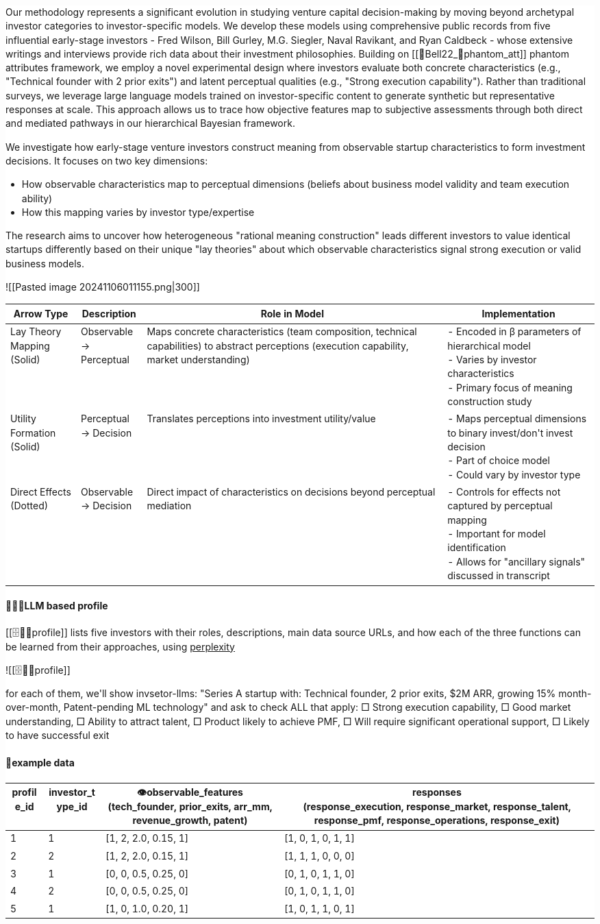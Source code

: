 Our methodology represents a significant evolution in studying venture capital decision-making by moving beyond archetypal investor categories to investor-specific models. We develop these models using comprehensive public records from five influential early-stage investors - Fred Wilson, Bill Gurley, M.G. Siegler, Naval Ravikant, and Ryan Caldbeck - whose extensive writings and interviews provide rich data about their investment philosophies. Building on [[📜Bell22_👻phantom_att]] phantom attributes framework, we employ a novel experimental design where investors evaluate both concrete characteristics (e.g., "Technical founder with 2 prior exits") and latent perceptual qualities (e.g., "Strong execution capability"). Rather than traditional surveys, we leverage large language models trained on investor-specific content to generate synthetic but representative responses at scale. This approach allows us to trace how objective features map to subjective assessments through both direct and mediated pathways in our hierarchical Bayesian framework.

We investigate how early-stage venture investors construct meaning from observable startup characteristics to form investment decisions. It focuses on two key dimensions:
- How observable characteristics map to perceptual dimensions (beliefs about business model validity and team execution ability)
- How this mapping varies by investor type/expertise 

The research aims to uncover how heterogeneous "rational meaning construction" leads different investors to value identical startups differently based on their unique "lay theories" about which observable characteristics signal strong execution or valid business models.

![[Pasted image 20241106011155.png|300]]

| Arrow Type | Description | Role in Model | Implementation |
|-|-|-|-|
| Lay Theory Mapping (Solid) | Observable → Perceptual | Maps concrete characteristics (team composition, technical capabilities) to abstract perceptions (execution capability, market understanding) | - Encoded in β parameters of hierarchical model<br>- Varies by investor characteristics<br>- Primary focus of meaning construction study |
| Utility Formation (Solid) | Perceptual → Decision | Translates perceptions into investment utility/value | - Maps perceptual dimensions to binary invest/don't invest decision<br>- Part of choice model<br>- Could vary by investor type |
| Direct Effects (Dotted) | Observable → Decision | Direct impact of characteristics on decisions beyond perceptual mediation | - Controls for effects not captured by perceptual mapping<br>- Important for model identification<br>- Allows for "ancillary signals" discussed in transcript |


#### 🔡🦸‍♂️LLM based profile

[[🗄️🦸‍♂️profile]] lists five investors with their roles, descriptions, main data source URLs, and how each of the three functions can be learned from their approaches, using [perplexity](https://www.perplexity.ai/search/what-are-some-podcast-where-ne-u8YW1DGdTei24tolkS9okQ)

![[🗄️🦸‍♂️profile]]


for each of them, we'll show invsetor-llms: "Series A startup with: Technical founder, 2 prior exits, $2M ARR, growing 15% month-over-month, Patent-pending ML technology" and ask to check ALL that apply: □ Strong execution capability, □ Good market understanding,  □ Ability to attract talent, □ Product likely to achieve PMF, □ Will require significant operational support, □ Likely to have successful exit

#### 📝example data

| profile_id | investor_type_id | 👁️observable_features<br>(tech_founder, prior_exits, arr_mm, revenue_growth, patent) | responses<br>(response_execution, response_market, response_talent, response_pmf, response_operations, response_exit) |
| ---------- | ---------------- | ------------------------------------------------------------------------------------- | --------------------------------------------------------------------------------------------------------------------- |
| 1          | 1                | [1, 2, 2.0, 0.15, 1]                                                                  | [1, 0, 1, 0, 1, 1]                                                                                                    |
| 2          | 2                | [1, 2, 2.0, 0.15, 1]                                                                  | [1, 1, 1, 0, 0, 0]                                                                                                    |
| 3          | 1                | [0, 0, 0.5, 0.25, 0]                                                                  | [0, 1, 0, 1, 1, 0]                                                                                                    |
| 4          | 2                | [0, 0, 0.5, 0.25, 0]                                                                  | [0, 1, 0, 1, 1, 0]                                                                                                    |
| 5          | 1                | [1, 0, 1.0, 0.20, 1]                                                                  | [1, 0, 1, 1, 0, 1]                                                                                                    |
